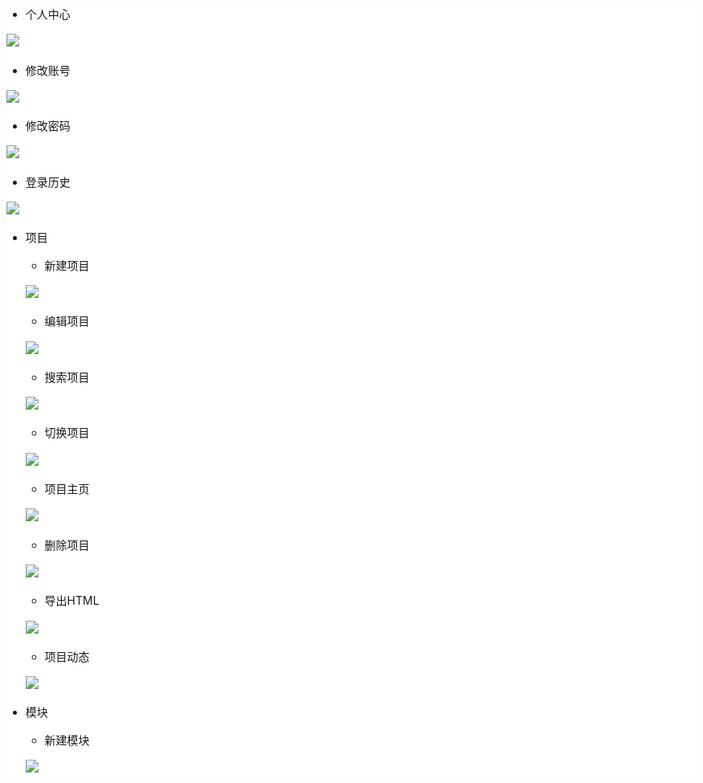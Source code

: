 - 个人中心

![](http://www.phprap.com/static/images/wiki/account/home.png?v=1.0)

- 修改账号

![](http://www.phprap.com/static/images/wiki/account/update.png?v=1.0)

- 修改密码

![](http://www.phprap.com/static/images/wiki/account/password.png?v=1.0)

- 登录历史

![](http://www.phprap.com/static/images/wiki/account/history.png?v=1.0)

- 项目

    - 新建项目
    
    ![](http://www.phprap.com/static/images/wiki/project/create.png?v=1.0)
    
    - 编辑项目
    
    ![](http://www.phprap.com/static/images/wiki/project/update.png?v=1.0)
        
    - 搜索项目
    
    ![](http://www.phprap.com/static/images/wiki/project/search.png?v=1.0)
    
    - 切换项目
    
    ![](http://www.phprap.com/static/images/wiki/project/select.png?v=1.0)
    
    - 项目主页
    
    ![](http://www.phprap.com/static/images/wiki/project/home.png?v=1.0)
    
    - 删除项目
    
    ![](http://www.phprap.com/static/images/wiki/project/delete.png?v=1.0)
    
    - 导出HTML
    
    ![](http://www.phprap.com/static/images/wiki/project/export.png?v=1.0)
    
    - 项目动态
    
    ![](http://www.phprap.com/static/images/wiki/project/history.png?v=1.0)
         
- 模块
    - 新建模块
    
    ![](http://www.phprap.com/static/images/wiki/module/create.png?v=1.0)
    